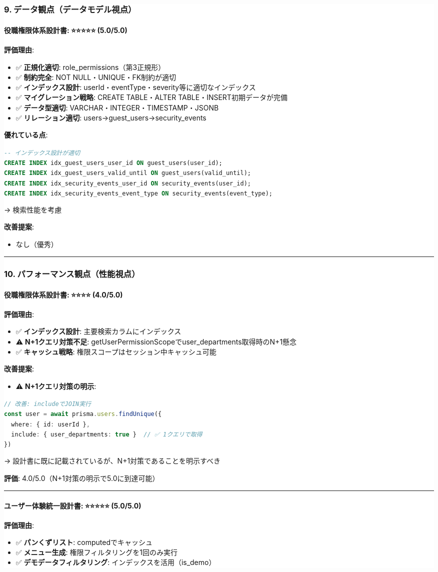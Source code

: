 ### 9. データ観点（データモデル視点）

#### 役職権限体系設計書: ⭐⭐⭐⭐⭐ (5.0/5.0)

**評価理由**:
- ✅ **正規化適切**: role_permissions（第3正規形）
- ✅ **制約完全**: NOT NULL・UNIQUE・FK制約が適切
- ✅ **インデックス設計**: userId・eventType・severity等に適切なインデックス
- ✅ **マイグレーション戦略**: CREATE TABLE・ALTER TABLE・INSERT初期データが完備
- ✅ **データ型適切**: VARCHAR・INTEGER・TIMESTAMP・JSONB
- ✅ **リレーション適切**: users→guest_users→security_events

**優れている点**:
```sql
-- インデックス設計が適切
CREATE INDEX idx_guest_users_user_id ON guest_users(user_id);
CREATE INDEX idx_guest_users_valid_until ON guest_users(valid_until);
CREATE INDEX idx_security_events_user_id ON security_events(user_id);
CREATE INDEX idx_security_events_event_type ON security_events(event_type);
```
→ 検索性能を考慮

**改善提案**:
- なし（優秀）

---

### 10. パフォーマンス観点（性能視点）

#### 役職権限体系設計書: ⭐⭐⭐⭐ (4.0/5.0)

**評価理由**:
- ✅ **インデックス設計**: 主要検索カラムにインデックス
- ⚠️ **N+1クエリ対策不足**: getUserPermissionScopeでuser_departments取得時のN+1懸念
- ✅ **キャッシュ戦略**: 権限スコープはセッション中キャッシュ可能

**改善提案**:
- ⚠️ **N+1クエリ対策の明示**:
```typescript
// 改善: includeでJOIN実行
const user = await prisma.users.findUnique({
  where: { id: userId },
  include: { user_departments: true }  // ✅ 1クエリで取得
})
```
→ 設計書に既に記載されているが、N+1対策であることを明示すべき

**評価**: 4.0/5.0（N+1対策の明示で5.0に到達可能）

---

#### ユーザー体験統一設計書: ⭐⭐⭐⭐⭐ (5.0/5.0)

**評価理由**:
- ✅ **パンくずリスト**: computedでキャッシュ
- ✅ **メニュー生成**: 権限フィルタリングを1回のみ実行
- ✅ **デモデータフィルタリング**: インデックスを活用（is_demo）
